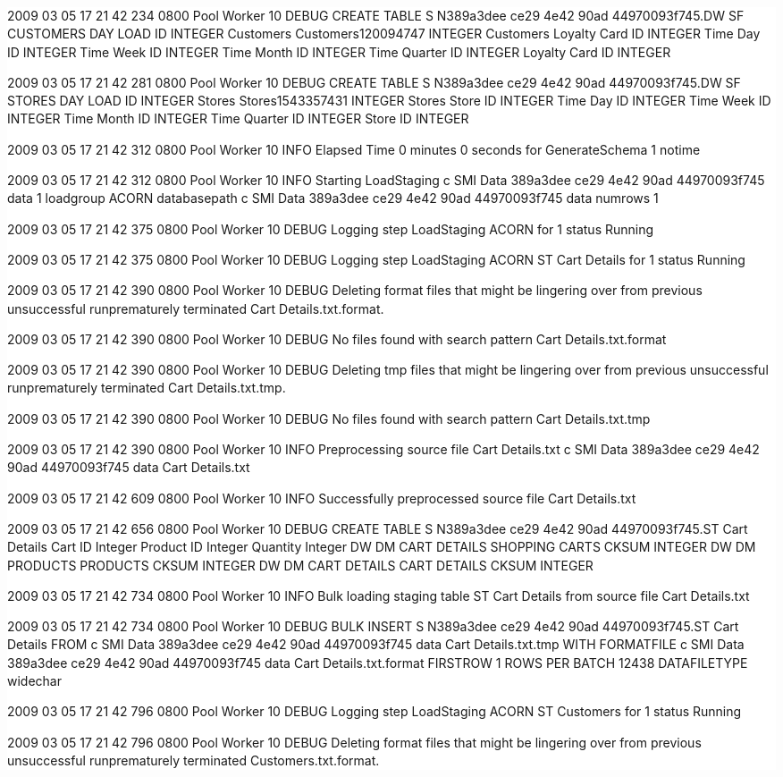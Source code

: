 2009 03 05 17 21 42 234 0800 Pool Worker 10 DEBUG CREATE TABLE S N389a3dee ce29 4e42 90ad 44970093f745.DW SF CUSTOMERS DAY LOAD ID INTEGER Customers Customers120094747 INTEGER Customers Loyalty Card ID INTEGER Time Day ID INTEGER Time Week ID INTEGER Time Month ID INTEGER Time Quarter ID INTEGER Loyalty Card ID INTEGER 

2009 03 05 17 21 42 281 0800 Pool Worker 10 DEBUG CREATE TABLE S N389a3dee ce29 4e42 90ad 44970093f745.DW SF STORES DAY LOAD ID INTEGER Stores Stores1543357431 INTEGER Stores Store ID INTEGER Time Day ID INTEGER Time Week ID INTEGER Time Month ID INTEGER Time Quarter ID INTEGER Store ID INTEGER 

2009 03 05 17 21 42 312 0800 Pool Worker 10 INFO Elapsed Time 0 minutes 0 seconds for GenerateSchema 1 notime

2009 03 05 17 21 42 312 0800 Pool Worker 10 INFO Starting LoadStaging c SMI Data 389a3dee ce29 4e42 90ad 44970093f745 data 1 loadgroup ACORN databasepath c SMI Data 389a3dee ce29 4e42 90ad 44970093f745 data numrows 1

2009 03 05 17 21 42 375 0800 Pool Worker 10 DEBUG Logging step LoadStaging ACORN for 1 status Running

2009 03 05 17 21 42 375 0800 Pool Worker 10 DEBUG Logging step LoadStaging ACORN ST Cart Details for 1 status Running

2009 03 05 17 21 42 390 0800 Pool Worker 10 DEBUG Deleting format files that might be lingering over from previous unsuccessful runprematurely terminated Cart Details.txt.format.

2009 03 05 17 21 42 390 0800 Pool Worker 10 DEBUG No files found with search pattern Cart Details.txt.format

2009 03 05 17 21 42 390 0800 Pool Worker 10 DEBUG Deleting tmp files that might be lingering over from previous unsuccessful runprematurely terminated Cart Details.txt.tmp.

2009 03 05 17 21 42 390 0800 Pool Worker 10 DEBUG No files found with search pattern Cart Details.txt.tmp

2009 03 05 17 21 42 390 0800 Pool Worker 10 INFO Preprocessing source file Cart Details.txt c SMI Data 389a3dee ce29 4e42 90ad 44970093f745 data Cart Details.txt 

2009 03 05 17 21 42 609 0800 Pool Worker 10 INFO Successfully preprocessed source file Cart Details.txt

2009 03 05 17 21 42 656 0800 Pool Worker 10 DEBUG CREATE TABLE S N389a3dee ce29 4e42 90ad 44970093f745.ST Cart Details Cart ID Integer Product ID Integer Quantity Integer DW DM CART DETAILS SHOPPING CARTS CKSUM INTEGER DW DM PRODUCTS PRODUCTS CKSUM INTEGER DW DM CART DETAILS CART DETAILS CKSUM INTEGER 

2009 03 05 17 21 42 734 0800 Pool Worker 10 INFO Bulk loading staging table ST Cart Details from source file Cart Details.txt

2009 03 05 17 21 42 734 0800 Pool Worker 10 DEBUG BULK INSERT S N389a3dee ce29 4e42 90ad 44970093f745.ST Cart Details FROM c SMI Data 389a3dee ce29 4e42 90ad 44970093f745 data Cart Details.txt.tmp WITH FORMATFILE c SMI Data 389a3dee ce29 4e42 90ad 44970093f745 data Cart Details.txt.format FIRSTROW 1 ROWS PER BATCH 12438 DATAFILETYPE widechar 

2009 03 05 17 21 42 796 0800 Pool Worker 10 DEBUG Logging step LoadStaging ACORN ST Customers for 1 status Running

2009 03 05 17 21 42 796 0800 Pool Worker 10 DEBUG Deleting format files that might be lingering over from previous unsuccessful runprematurely terminated Customers.txt.format.
